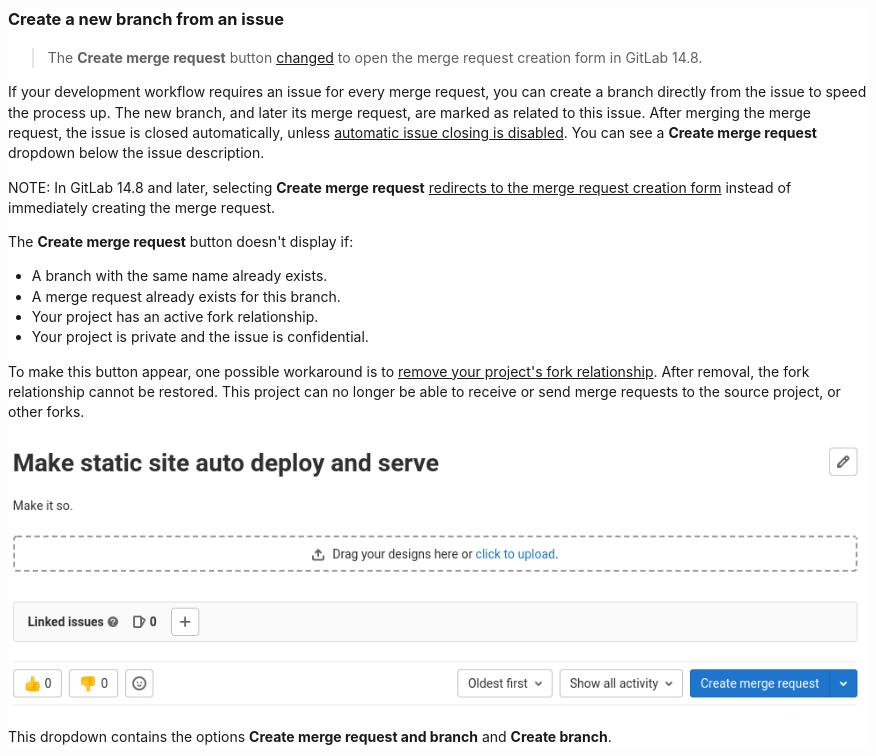 ### Create a new branch from an issue

> The **Create merge request** button [changed](https://gitlab.com/gitlab-org/gitlab/-/issues/349566) to open the merge request creation form in GitLab 14.8.

If your development workflow requires an issue for every merge
request, you can create a branch directly from the issue to speed the process up.
The new branch, and later its merge request, are marked as related to this issue.
After merging the merge request, the issue is closed automatically, unless [automatic issue closing is disabled](../issues/managing_issues.md#disable-automatic-issue-closing).
You can see a **Create merge request** dropdown below the issue description.

NOTE:
In GitLab 14.8 and later, selecting **Create merge request**
[redirects to the merge request creation form](https://gitlab.com/gitlab-org/gitlab/-/issues/349566)
instead of immediately creating the merge request.

The **Create merge request** button doesn't display if:

- A branch with the same name already exists.
- A merge request already exists for this branch.
- Your project has an active fork relationship.
- Your project is private and the issue is confidential.

To make this button appear, one possible workaround is to
[remove your project's fork relationship](../settings/index.md#remove-a-fork-relationship).
After removal, the fork relationship cannot be restored. This project can no longer
be able to receive or send merge requests to the source project, or other forks.

![Create Button](img/web_editor_new_branch_from_issue_create_button_v14_1.png)

This dropdown contains the options **Create merge request and branch** and **Create branch**.
